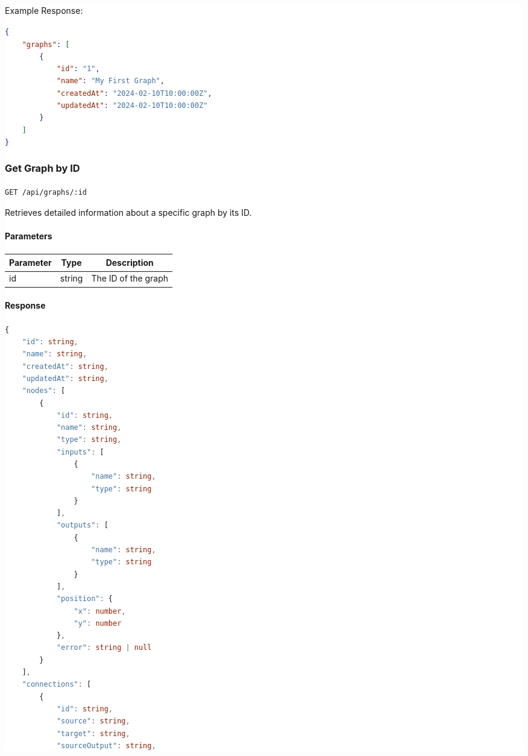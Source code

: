 Example Response:
```json
{
    "graphs": [
        {
            "id": "1",
            "name": "My First Graph",
            "createdAt": "2024-02-10T10:00:00Z",
            "updatedAt": "2024-02-10T10:00:00Z"
        }
    ]
}
```

### Get Graph by ID
```http
GET /api/graphs/:id
```

Retrieves detailed information about a specific graph by its ID.

#### Parameters

| Parameter | Type   | Description       |
|-----------|--------|-------------------|
| id        | string | The ID of the graph |

#### Response

```typescript
{
    "id": string,
    "name": string,
    "createdAt": string,
    "updatedAt": string,
    "nodes": [
        {
            "id": string,
            "name": string,
            "type": string,
            "inputs": [
                {
                    "name": string,
                    "type": string
                }
            ],
            "outputs": [
                {
                    "name": string,
                    "type": string
                }
            ],
            "position": {
                "x": number,
                "y": number
            },
            "error": string | null
        }
    ],
    "connections": [
        {
            "id": string,
            "source": string,
            "target": string,
            "sourceOutput": string,
```
